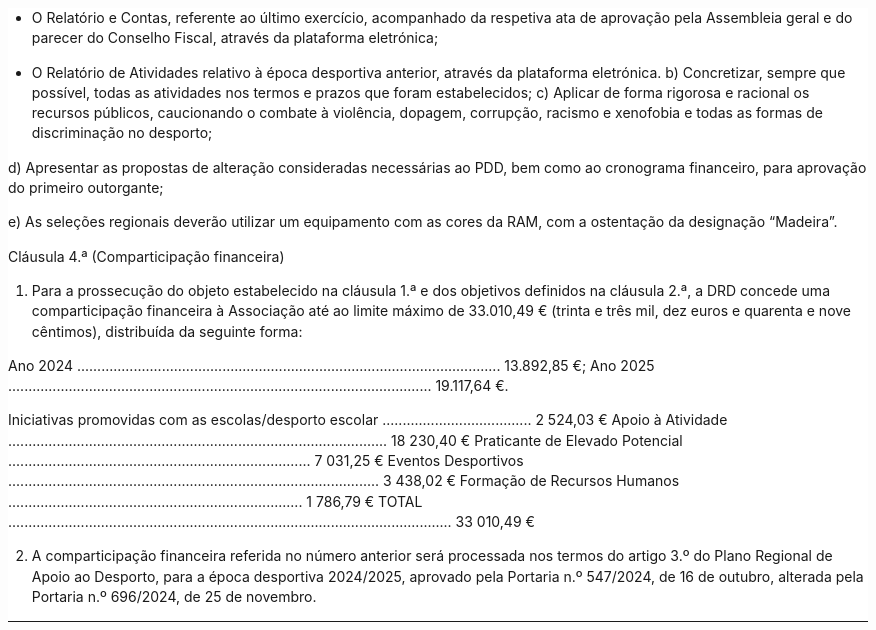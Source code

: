   - O Relatório e Contas, referente ao último exercício, acompanhado da respetiva ata de aprovação pela Assembleia geral e
do parecer do Conselho Fiscal, através da plataforma eletrónica;

  - O Relatório de Atividades relativo à época desportiva anterior, através da plataforma eletrónica.
b) Concretizar, sempre que possível, todas as atividades nos termos e prazos que foram estabelecidos;
c) Aplicar de forma rigorosa e racional os recursos públicos, caucionando o combate à violência, dopagem, corrupção,
racismo e xenofobia e todas as formas de discriminação no desporto;

d) Apresentar as propostas de alteração consideradas necessárias ao PDD, bem como ao cronograma financeiro, para
aprovação do primeiro outorgante;

e) As seleções regionais deverão utilizar um equipamento com as cores da RAM, com a ostentação da designação
“Madeira”.


Cláusula 4.ª
(Comparticipação financeira)

1. Para a prossecução do objeto estabelecido na cláusula 1.ª e dos objetivos definidos na cláusula 2.ª, a DRD concede
uma comparticipação financeira à Associação até ao limite máximo de 33.010,49 € (trinta e três mil, dez euros e quarenta e
nove cêntimos), distribuída da seguinte forma:


Ano 2024 ......................................................................................................... 13.892,85 €;
Ano 2025 ......................................................................................................... 19.117,64 €.

Iniciativas promovidas com as escolas/desporto escolar ..................................... 2 524,03 €
Apoio à Atividade .............................................................................................. 18 230,40 €
Praticante de Elevado Potencial ........................................................................... 7 031,25 €
Eventos Desportivos ............................................................................................ 3 438,02 €
Formação de Recursos Humanos ......................................................................... 1 786,79 €
TOTAL .............................................................................................................. 33 010,49 €

2. A comparticipação financeira referida no número anterior será processada nos termos do artigo 3.º do Plano Regional
de Apoio ao Desporto, para a época desportiva 2024/2025, aprovado pela Portaria n.º 547/2024, de 16 de outubro, alterada pela
Portaria n.º 696/2024, de 25 de novembro.




---